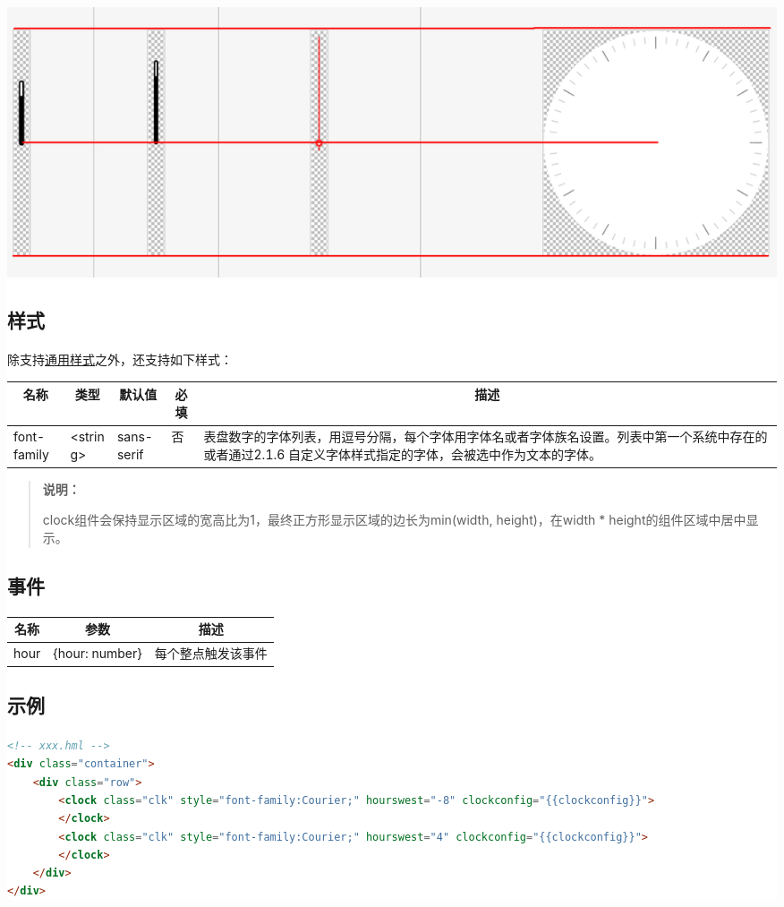 ![clock](figures/clock.png)


## 样式

除支持[通用样式](js-service-widget-common-styles.md)之外，还支持如下样式：

| 名称          | 类型             | 默认值        | 必填   | 描述                                       |
| ----------- | -------------- | ---------- | ---- | ---------------------------------------- |
| font-family | &lt;string&gt; | sans-serif | 否    | 表盘数字的字体列表，用逗号分隔，每个字体用字体名或者字体族名设置。列表中第一个系统中存在的或者通过2.1.6&nbsp;自定义字体样式指定的字体，会被选中作为文本的字体。 |

>  **说明：**
>
>  clock组件会保持显示区域的宽高比为1，最终正方形显示区域的边长为min(width, height)，在width \* height的组件区域中居中显示。


## 事件

| 名称   | 参数                  | 描述        |
| ---- | ------------------- | --------- |
| hour | {hour:&nbsp;number} | 每个整点触发该事件 |


## 示例


```html
<!-- xxx.hml -->
<div class="container">
    <div class="row">
        <clock class="clk" style="font-family:Courier;" hourswest="-8" clockconfig="{{clockconfig}}">
        </clock>
        <clock class="clk" style="font-family:Courier;" hourswest="4" clockconfig="{{clockconfig}}">
        </clock>
    </div>
</div>
```
